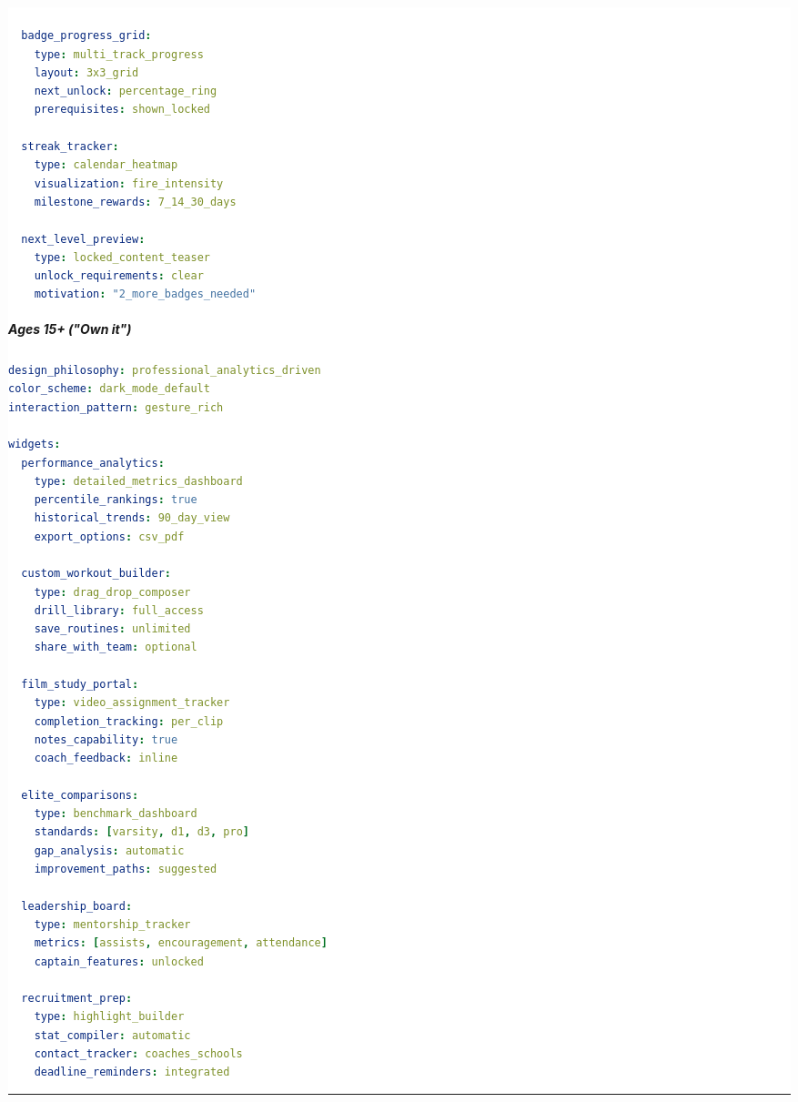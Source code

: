 ```yaml
    
  badge_progress_grid:
    type: multi_track_progress
    layout: 3x3_grid
    next_unlock: percentage_ring
    prerequisites: shown_locked
    
  streak_tracker:
    type: calendar_heatmap
    visualization: fire_intensity
    milestone_rewards: 7_14_30_days
    
  next_level_preview:
    type: locked_content_teaser
    unlock_requirements: clear
    motivation: "2_more_badges_needed"
```

##### Ages 15+ ("Own it")
```yaml
design_philosophy: professional_analytics_driven
color_scheme: dark_mode_default
interaction_pattern: gesture_rich

widgets:
  performance_analytics:
    type: detailed_metrics_dashboard
    percentile_rankings: true
    historical_trends: 90_day_view
    export_options: csv_pdf
    
  custom_workout_builder:
    type: drag_drop_composer
    drill_library: full_access
    save_routines: unlimited
    share_with_team: optional
    
  film_study_portal:
    type: video_assignment_tracker
    completion_tracking: per_clip
    notes_capability: true
    coach_feedback: inline
    
  elite_comparisons:
    type: benchmark_dashboard
    standards: [varsity, d1, d3, pro]
    gap_analysis: automatic
    improvement_paths: suggested
    
  leadership_board:
    type: mentorship_tracker
    metrics: [assists, encouragement, attendance]
    captain_features: unlocked
    
  recruitment_prep:
    type: highlight_builder
    stat_compiler: automatic
    contact_tracker: coaches_schools
    deadline_reminders: integrated
```

---